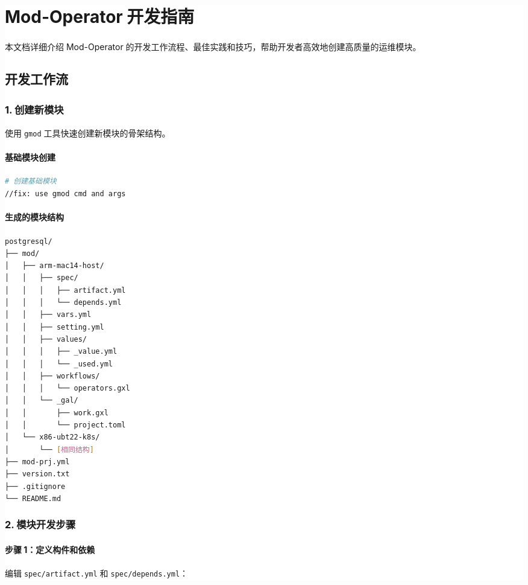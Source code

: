 # Mod-Operator 开发指南

本文档详细介绍 Mod-Operator 的开发工作流程、最佳实践和技巧，帮助开发者高效地创建高质量的运维模块。

## 开发工作流

### 1. 创建新模块

使用 `gmod` 工具快速创建新模块的骨架结构。

#### 基础模块创建

```bash
# 创建基础模块
//fix: use gmod cmd and args

```



#### 生成的模块结构

```bash
postgresql/
├── mod/
│   ├── arm-mac14-host/
│   │   ├── spec/
│   │   │   ├── artifact.yml
│   │   │   └── depends.yml
│   │   ├── vars.yml
│   │   ├── setting.yml
│   │   ├── values/
│   │   │   ├── _value.yml
│   │   │   └── _used.yml
│   │   ├── workflows/
│   │   │   └── operators.gxl
│   │   └── _gal/
│   │       ├── work.gxl
│   │       └── project.toml
│   └── x86-ubt22-k8s/
│       └── [相同结构]
├── mod-prj.yml
├── version.txt
├── .gitignore
└── README.md
```

### 2. 模块开发步骤

#### 步骤 1：定义构件和依赖

编辑 `spec/artifact.yml` 和 `spec/depends.yml`：
